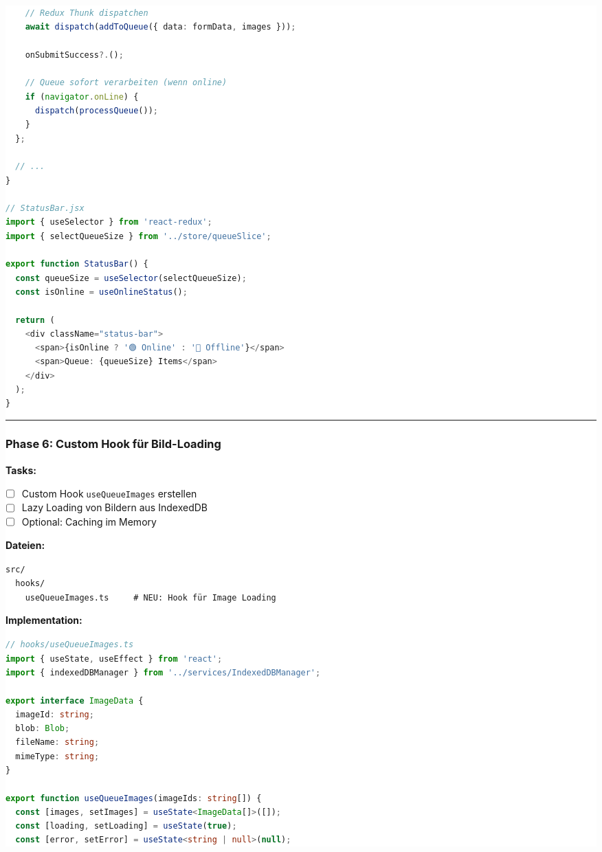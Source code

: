 ```typescript
    // Redux Thunk dispatchen
    await dispatch(addToQueue({ data: formData, images }));
    
    onSubmitSuccess?.();
    
    // Queue sofort verarbeiten (wenn online)
    if (navigator.onLine) {
      dispatch(processQueue());
    }
  };
  
  // ...
}

// StatusBar.jsx
import { useSelector } from 'react-redux';
import { selectQueueSize } from '../store/queueSlice';

export function StatusBar() {
  const queueSize = useSelector(selectQueueSize);
  const isOnline = useOnlineStatus();
  
  return (
    <div className="status-bar">
      <span>{isOnline ? '🟢 Online' : '🔴 Offline'}</span>
      <span>Queue: {queueSize} Items</span>
    </div>
  );
}
```

---

### Phase 6: Custom Hook für Bild-Loading

**Tasks:**
- [ ] Custom Hook `useQueueImages` erstellen
- [ ] Lazy Loading von Bildern aus IndexedDB
- [ ] Optional: Caching im Memory

**Dateien:**
```
src/
  hooks/
    useQueueImages.ts     # NEU: Hook für Image Loading
```

**Implementation:**

```typescript
// hooks/useQueueImages.ts
import { useState, useEffect } from 'react';
import { indexedDBManager } from '../services/IndexedDBManager';

export interface ImageData {
  imageId: string;
  blob: Blob;
  fileName: string;
  mimeType: string;
}

export function useQueueImages(imageIds: string[]) {
  const [images, setImages] = useState<ImageData[]>([]);
  const [loading, setLoading] = useState(true);
  const [error, setError] = useState<string | null>(null);
```